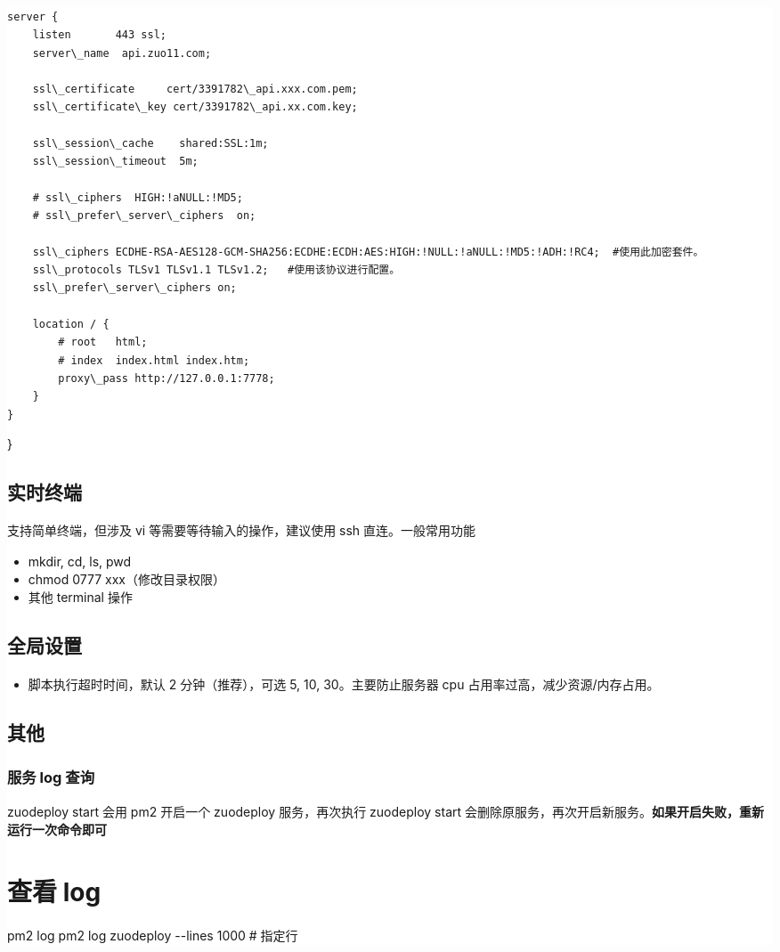     server {
        listen       443 ssl;
        server\_name  api.zuo11.com;

        ssl\_certificate     cert/3391782\_api.xxx.com.pem;
        ssl\_certificate\_key cert/3391782\_api.xx.com.key;

        ssl\_session\_cache    shared:SSL:1m;
        ssl\_session\_timeout  5m;

        # ssl\_ciphers  HIGH:!aNULL:!MD5;
        # ssl\_prefer\_server\_ciphers  on;

        ssl\_ciphers ECDHE-RSA-AES128-GCM-SHA256:ECDHE:ECDH:AES:HIGH:!NULL:!aNULL:!MD5:!ADH:!RC4;  #使用此加密套件。
		ssl\_protocols TLSv1 TLSv1.1 TLSv1.2;   #使用该协议进行配置。
		ssl\_prefer\_server\_ciphers on;

        location / {
            # root   html;
            # index  index.html index.htm;
            proxy\_pass http://127.0.0.1:7778;
        }
    }
}

实时终端
----

支持简单终端，但涉及 vi 等需要等待输入的操作，建议使用 ssh 直连。一般常用功能

-   mkdir, cd, ls, pwd
-   chmod 0777 xxx（修改目录权限）
-   其他 terminal 操作

全局设置
----

-   脚本执行超时时间，默认 2 分钟（推荐），可选 5, 10, 30。主要防止服务器 cpu 占用率过高，减少资源/内存占用。

其他
--

### 服务 log 查询

zuodeploy start 会用 pm2 开启一个 zuodeploy 服务，再次执行 zuodeploy start 会删除原服务，再次开启新服务。**如果开启失败，重新运行一次命令即可**

# 查看 log
pm2 log
pm2 log zuodeploy --lines 1000 # 指定行
